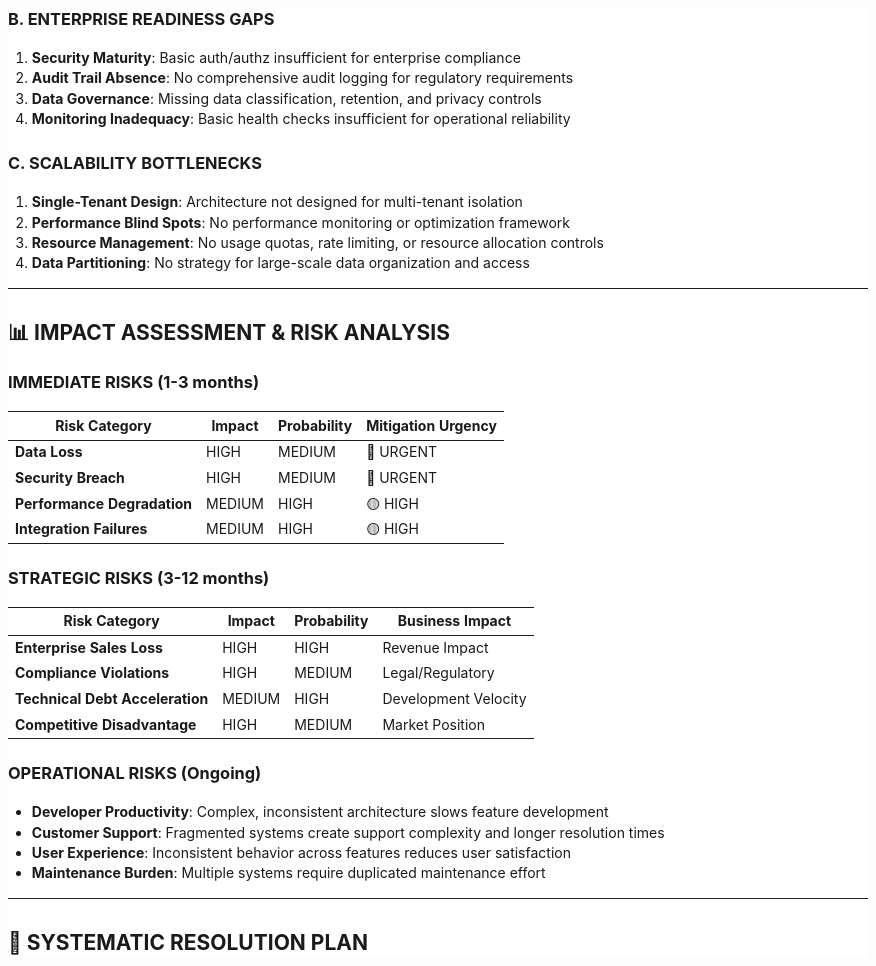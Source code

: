 ### **B. ENTERPRISE READINESS GAPS**

1. **Security Maturity**: Basic auth/authz insufficient for enterprise compliance
2. **Audit Trail Absence**: No comprehensive audit logging for regulatory requirements
3. **Data Governance**: Missing data classification, retention, and privacy controls
4. **Monitoring Inadequacy**: Basic health checks insufficient for operational reliability

### **C. SCALABILITY BOTTLENECKS**

1. **Single-Tenant Design**: Architecture not designed for multi-tenant isolation
2. **Performance Blind Spots**: No performance monitoring or optimization framework
3. **Resource Management**: No usage quotas, rate limiting, or resource allocation controls
4. **Data Partitioning**: No strategy for large-scale data organization and access

---

## 📊 IMPACT ASSESSMENT & RISK ANALYSIS

### **IMMEDIATE RISKS (1-3 months)**

| Risk Category               | Impact | Probability | Mitigation Urgency |
| --------------------------- | ------ | ----------- | ------------------ |
| **Data Loss**               | HIGH   | MEDIUM      | 🔴 URGENT          |
| **Security Breach**         | HIGH   | MEDIUM      | 🔴 URGENT          |
| **Performance Degradation** | MEDIUM | HIGH        | 🟡 HIGH            |
| **Integration Failures**    | MEDIUM | HIGH        | 🟡 HIGH            |

### **STRATEGIC RISKS (3-12 months)**

| Risk Category                   | Impact | Probability | Business Impact      |
| ------------------------------- | ------ | ----------- | -------------------- |
| **Enterprise Sales Loss**       | HIGH   | HIGH        | Revenue Impact       |
| **Compliance Violations**       | HIGH   | MEDIUM      | Legal/Regulatory     |
| **Technical Debt Acceleration** | MEDIUM | HIGH        | Development Velocity |
| **Competitive Disadvantage**    | HIGH   | MEDIUM      | Market Position      |

### **OPERATIONAL RISKS (Ongoing)**

- **Developer Productivity**: Complex, inconsistent architecture slows feature development
- **Customer Support**: Fragmented systems create support complexity and longer resolution times
- **User Experience**: Inconsistent behavior across features reduces user satisfaction
- **Maintenance Burden**: Multiple systems require duplicated maintenance effort

---

## 🎯 SYSTEMATIC RESOLUTION PLAN

